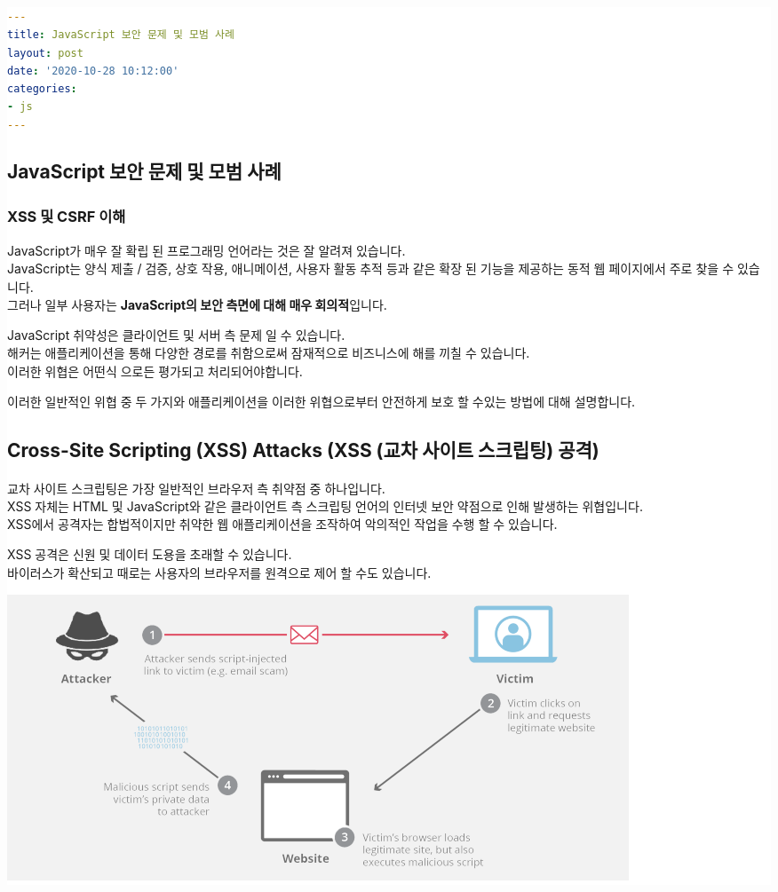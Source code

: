 ```yaml
---
title: JavaScript 보안 문제 및 모범 사례
layout: post
date: '2020-10-28 10:12:00'
categories:
- js
---
```


## JavaScript 보안 문제 및 모범 사례

### XSS 및 CSRF 이해

JavaScript가 매우 잘 확립 된 프로그래밍 언어라는 것은 잘 알려져 있습니다.  
JavaScript는 양식 제출 / 검증, 상호 작용, 애니메이션, 사용자 활동 추적 등과 같은 확장 된 기능을 제공하는 동적 웹 페이지에서 주로 찾을 수 있습니다.  
그러나 일부 사용자는 **JavaScript의 보안 측면에 대해 매우 회의적**입니다.

JavaScript 취약성은 클라이언트 및 서버 측 문제 일 수 있습니다.  
해커는 애플리케이션을 통해 다양한 경로를 취함으로써 잠재적으로 비즈니스에 해를 끼칠 수 있습니다.  
이러한 위협은 어떤식 으로든 평가되고 처리되어야합니다.

이러한 일반적인 위협 중 두 가지와 애플리케이션을 이러한 위협으로부터 안전하게 보호 할 수있는 방법에 대해 설명합니다.

## Cross-Site Scripting (XSS) Attacks (XSS (교차 사이트 스크립팅) 공격)

교차 사이트 스크립팅은 가장 일반적인 브라우저 측 취약점 중 하나입니다.  
XSS 자체는 HTML 및 JavaScript와 같은 클라이언트 측 스크립팅 언어의 인터넷 보안 약점으로 인해 발생하는 위협입니다.  
XSS에서 공격자는 합법적이지만 취약한 웹 애플리케이션을 조작하여 악의적인 작업을 수행 할 수 있습니다.

XSS 공격은 신원 및 데이터 도용을 초래할 수 있습니다.  
바이러스가 확산되고 때로는 사용자의 브라우저를 원격으로 제어 할 수도 있습니다.

![](/static/img/script/image19.png)
